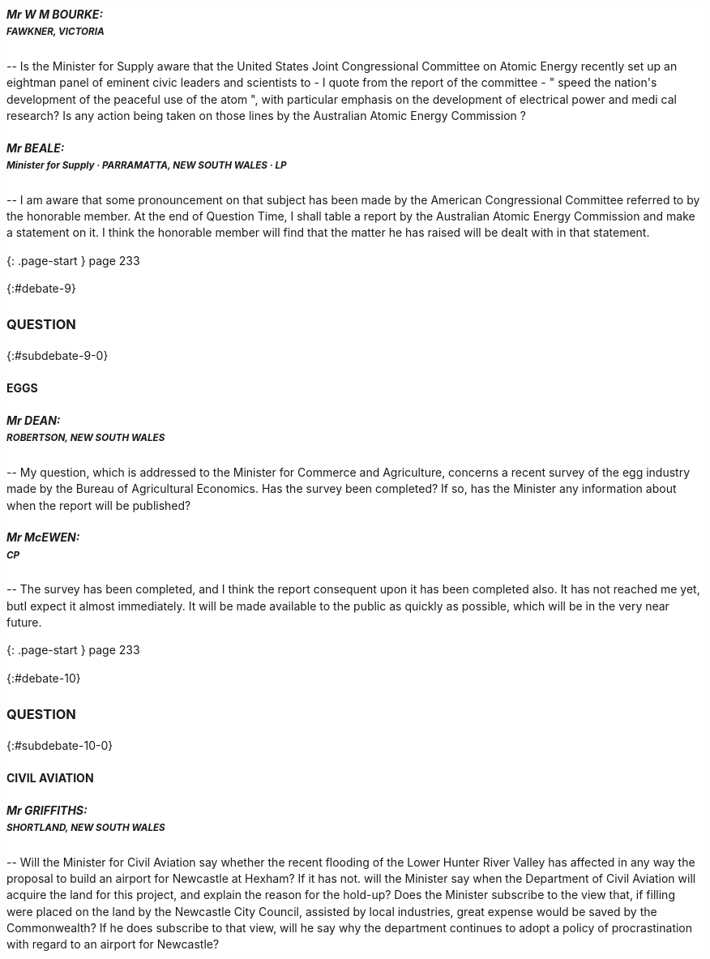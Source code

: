 ##### Mr W M BOURKE:<br><small class="text-muted">FAWKNER, VICTORIA</small>

-- Is the Minister for Supply aware that the United States Joint Congressional Committee on Atomic Energy recently set up an eightman panel of eminent civic leaders and scientists to - I quote from the report of the committee - " speed the nation's development of the peaceful use of the atom ", with particular emphasis on the development of electrical power and medi cal research? Is any action being taken on those lines by the Australian Atomic Energy Commission ? 

##### Mr BEALE:<br><small class="text-muted">Minister for Supply &middot; PARRAMATTA, NEW SOUTH WALES &middot; LP</small>

-- I am aware that some pronouncement on that subject has been made by the American Congressional Committee referred to by the honorable member. At the end of Question Time, I shall table a report by the Australian Atomic Energy Commission and make a statement on it. I think the honorable member will find that the matter he has raised will be dealt with in that statement. 

{: .page-start }
page 233

{:#debate-9}
### QUESTION

{:#subdebate-9-0}
#### EGGS

##### Mr DEAN:<br><small class="text-muted">ROBERTSON, NEW SOUTH WALES</small>

-- My question, which is addressed to the Minister for Commerce and Agriculture, concerns a recent survey of the egg industry made by the Bureau of Agricultural Economics. Has the survey been completed? If so, has the Minister any information about when the report will be published? 

##### Mr McEWEN:<br><small class="text-muted">CP</small>

-- The survey has been completed, and I think the report consequent upon it has been completed also. It has not reached me yet, butI expect it almost immediately. It will be made available to the public as quickly as possible, which will be in the very near future. 

{: .page-start }
page 233

{:#debate-10}
### QUESTION

{:#subdebate-10-0}
#### CIVIL AVIATION

##### Mr GRIFFITHS:<br><small class="text-muted">SHORTLAND, NEW SOUTH WALES</small>

-- Will the Minister for Civil Aviation say whether the recent flooding of the Lower Hunter River Valley has affected in any way the proposal to build an airport for Newcastle at Hexham? If it has not. will the Minister say when the Department of Civil Aviation will acquire the land for this project, and explain the reason for the hold-up? Does the Minister subscribe to the view that, if filling were placed on the land by the Newcastle City Council, assisted by local industries, great expense would be saved by the Commonwealth? If he does subscribe to that view, will he say why the department continues to adopt a policy of procrastination with regard to an airport for Newcastle? 
